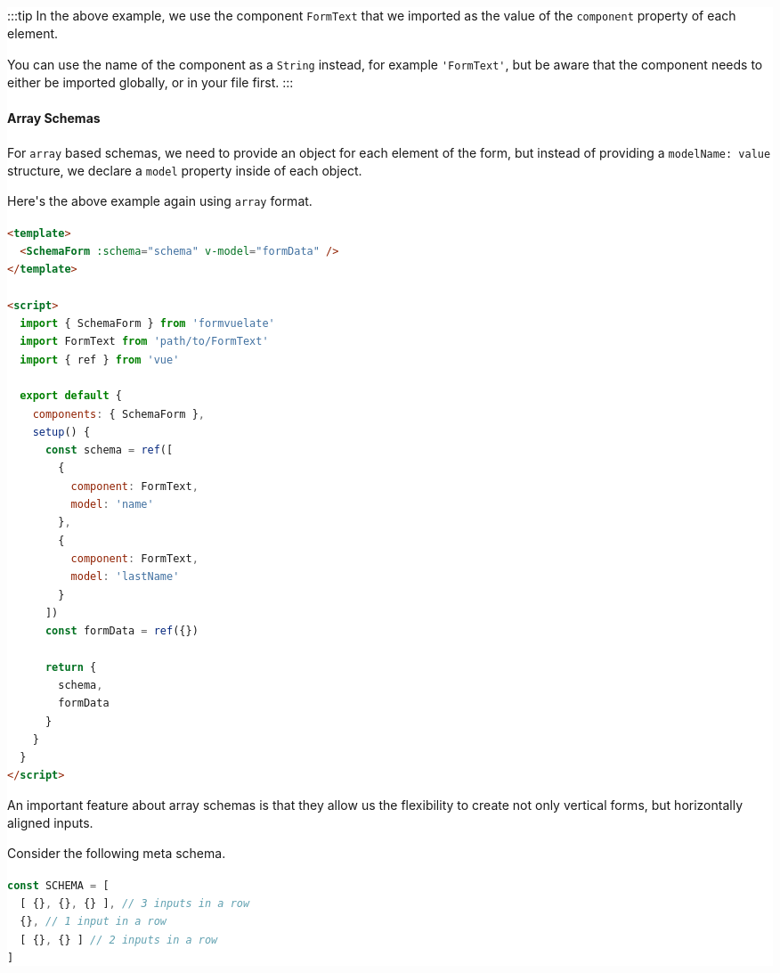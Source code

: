 :::tip
In the above example, we use the component `FormText` that we imported as the value of the `component` property of each element.

You can use the name of the component as a `String` instead, for example `'FormText'`, but be aware that the component needs to either be imported globally, or in your file first.
:::

#### Array Schemas

For `array` based schemas, we need to provide an object for each element of the form, but instead of providing a `modelName: value` structure, we declare a `model` property inside of each object.

Here's the above example again using `array` format.

```html
<template>
  <SchemaForm :schema="schema" v-model="formData" />
</template>

<script>
  import { SchemaForm } from 'formvuelate'
  import FormText from 'path/to/FormText'
  import { ref } from 'vue'

  export default {
    components: { SchemaForm },
    setup() {
      const schema = ref([
        {
          component: FormText,
          model: 'name'
        },
        {
          component: FormText,
          model: 'lastName'
        }
      ])
      const formData = ref({})

      return {
        schema,
        formData
      }
    }
  }
</script>
```

An important feature about array schemas is that they allow us the flexibility to create not only vertical forms, but horizontally aligned inputs.

Consider the following meta schema.

```js
const SCHEMA = [
  [ {}, {}, {} ], // 3 inputs in a row
  {}, // 1 input in a row
  [ {}, {} ] // 2 inputs in a row
]
```

